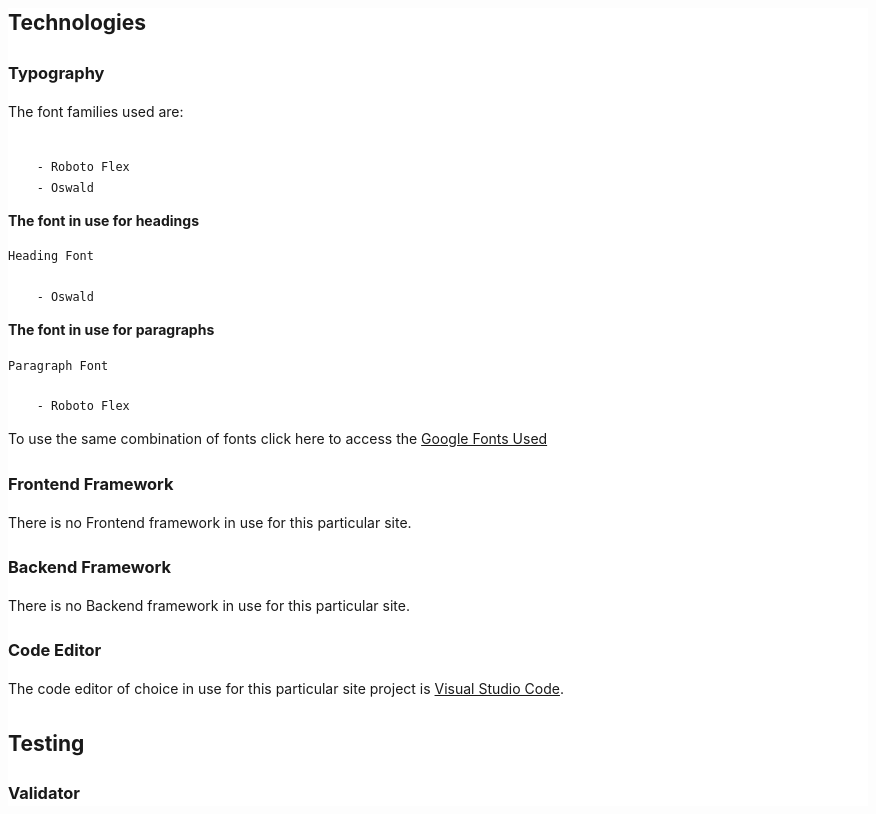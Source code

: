 

## Technologies

### Typography

The font families used are: 

```

    - Roboto Flex
    - Oswald

```

**The font in use for headings**

```
Heading Font

    - Oswald

```

**The font in use for paragraphs**

```
Paragraph Font

    - Roboto Flex

```
To use the same combination of fonts click here to access the [Google Fonts Used](https://fonts.googleapis.com/css2?family=Oswald:wght@700&family=Roboto+Flex:opsz,wght@8..144,300;8..144,400;8..144,600&display=swap)


### Frontend Framework

There is no Frontend framework in use for this particular site.

### Backend Framework

There is no Backend framework in use for this particular site.

### Code Editor

The code editor of choice in use for this particular site project is [Visual Studio Code](https://code.visualstudio.com/).



## Testing

### Validator
